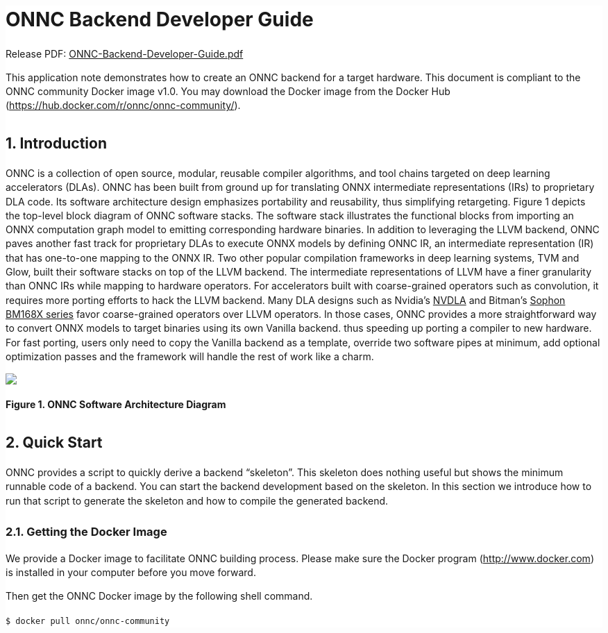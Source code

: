 # ONNC Backend Developer Guide

Release PDF: [ONNC-Backend-Developer-Guide.pdf](https://github.com/ONNC/onnc/wiki/files/1.0.0/ONNC-Backend-Porting-Guide.pdf)

This application note demonstrates how to create an ONNC backend for a target hardware. This document is compliant to the ONNC community Docker image v1.0. You may download the Docker image from the Docker Hub (https://hub.docker.com/r/onnc/onnc-community/).

## 1. Introduction

ONNC is a collection of open source, modular, reusable compiler algorithms, and tool chains targeted on deep learning accelerators (DLAs). ONNC has been built from ground up for translating ONNX intermediate representations (IRs) to proprietary DLA code. Its software architecture design emphasizes portability and reusability, thus simplifying retargeting. Figure 1 depicts the top-level block diagram of ONNC software stacks. The software stack illustrates the functional blocks from importing an ONNX computation graph model to emitting corresponding hardware binaries. In addition to leveraging the LLVM backend, ONNC paves another fast track for proprietary DLAs to execute ONNX models by defining ONNC IR, an intermediate representation (IR) that has one-to-one mapping to the ONNX IR. Two other popular compilation frameworks in deep learning systems, TVM and Glow, built their software stacks on top of the LLVM backend. The intermediate representations of LLVM have a finer granularity than ONNC IRs while mapping to hardware operators. For accelerators built with coarse-grained operators such as convolution, it requires more porting efforts to hack the LLVM backend. Many DLA designs such as Nvidia’s [NVDLA](http://nvdla.org/) and Bitman’s [Sophon BM168X series](https://sophon.ai/product/introduce/bm1682.html) favor coarse-grained operators over LLVM operators. In those cases, ONNC provides a more straightforward way to convert ONNX models to target binaries using its own Vanilla backend. thus speeding up porting a compiler to new hardware. For fast porting, users only need to copy the Vanilla backend as a template, override two software pipes at minimum, add optional optimization passes and the framework will handle the rest of work like a charm.

![](https://github.com/ONNC/onnc/wiki/files/1.0.0/onnc-software-architecture-diagram.png)

**Figure 1. ONNC Software Architecture Diagram**
 

## 2. Quick Start

ONNC provides a script to quickly derive a backend “skeleton”. This skeleton does nothing useful but shows the minimum runnable code of a backend. You can start the backend development based on the skeleton. In this section we introduce how to run that script to generate the skeleton and how to compile the generated backend. 


### 2.1. Getting the Docker Image

We provide a Docker image to facilitate ONNC building process. Please make sure the Docker program (http://www.docker.com) is installed in your computer before you move forward. 

Then get the ONNC Docker image by the following shell command.
```console
$ docker pull onnc/onnc-community
```

